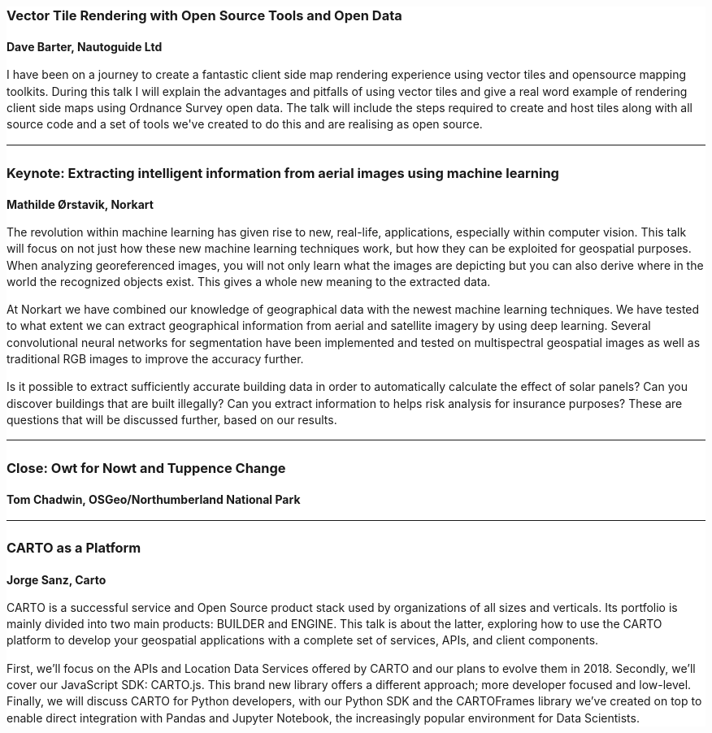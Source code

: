 ### Vector Tile Rendering with Open Source Tools and Open Data

**Dave Barter, Nautoguide Ltd**

I have been on a journey to create a fantastic client side map rendering experience using vector tiles and opensource mapping toolkits. During this talk I will explain the advantages and pitfalls of using vector tiles and give a real word example of rendering client side maps using Ordnance Survey open data. The talk will include the steps required to create and host tiles along with all source code and a set of tools we've created to do this and are realising as open source.

- - -

### Keynote: Extracting intelligent information from aerial images using machine learning

**Mathilde Ørstavik, Norkart**

The revolution within machine learning has given rise to new, real-life, applications, especially within computer vision. This talk will focus on not just how these new machine learning techniques work, but how they can be exploited for geospatial purposes. When analyzing georeferenced images, you will not only learn what the images are depicting but you can also derive where in the world the recognized objects exist. This gives a whole new meaning to the extracted data.

At Norkart we have combined our knowledge of geographical data with the newest machine learning techniques. We have tested to what extent we can extract geographical information from aerial and satellite imagery by using deep learning. Several convolutional neural networks for segmentation have been implemented and tested on multispectral geospatial images as well as traditional RGB images to improve the accuracy further.

Is it possible to extract sufficiently accurate building data in order to automatically calculate the effect of solar panels? Can you discover buildings that are built illegally? Can you extract information to helps risk analysis for insurance purposes? These are questions that will be discussed further, based on our results.

- - -

### Close: Owt for Nowt and Tuppence Change

**Tom Chadwin, OSGeo/Northumberland National Park**

- - -

### CARTO as a Platform

**Jorge Sanz, Carto**

CARTO is a successful service and Open Source product stack used by organizations of all sizes and verticals. Its portfolio is mainly divided into two main products: BUILDER and ENGINE. This talk is about the latter, exploring how to use the CARTO platform to develop your geospatial applications with a complete set of services, APIs, and client components.

First, we’ll focus on the APIs and Location Data Services offered by CARTO and our plans to evolve them in 2018. Secondly, we’ll cover our JavaScript SDK: CARTO.js. This brand new library offers a different approach; more developer focused and low-level. Finally, we will discuss CARTO for Python developers, with our Python SDK and the CARTOFrames library we’ve created on top  to enable direct integration with Pandas and Jupyter Notebook, the increasingly popular environment for Data Scientists.

